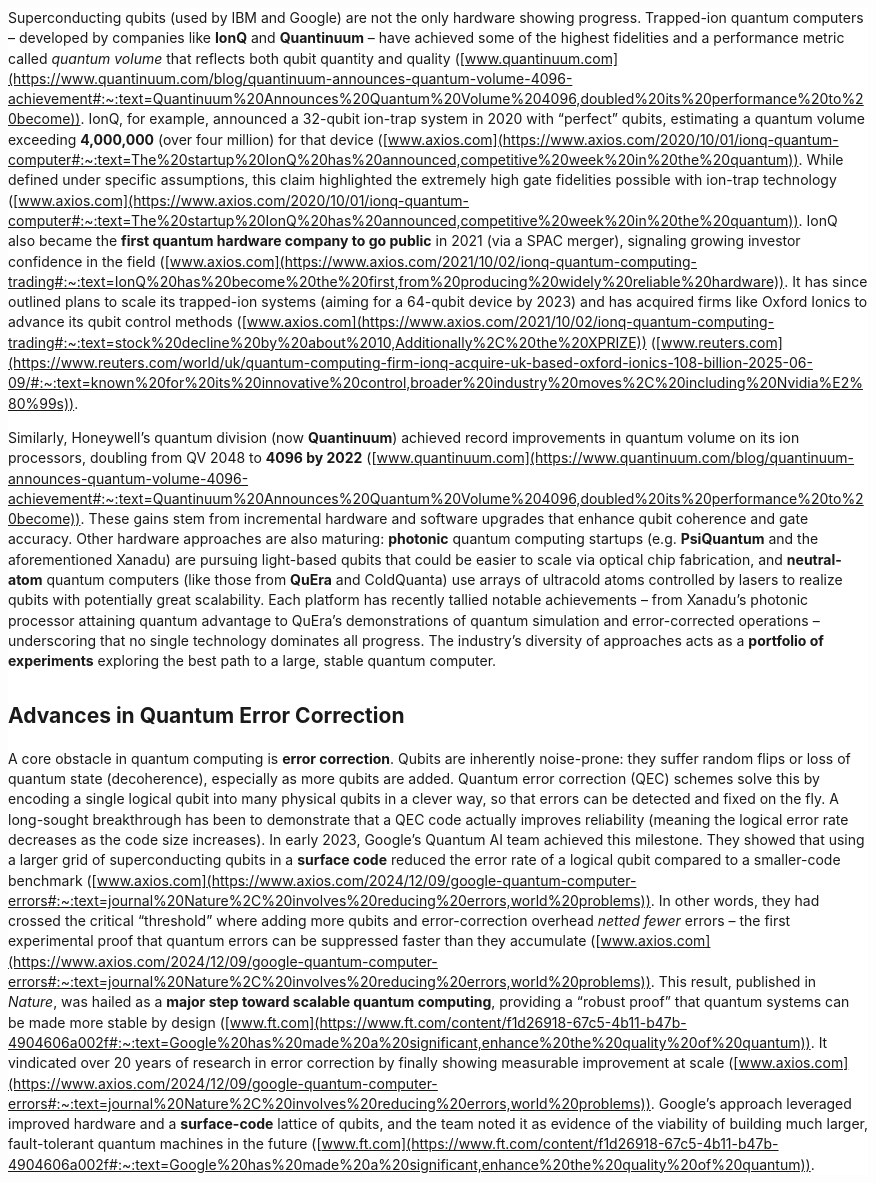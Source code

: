 Superconducting qubits (used by IBM and Google) are not the only hardware showing progress. Trapped-ion quantum computers – developed by companies like **IonQ** and **Quantinuum** – have achieved some of the highest fidelities and a performance metric called _quantum volume_ that reflects both qubit quantity and quality ([www.quantinuum.com](https://www.quantinuum.com/blog/quantinuum-announces-quantum-volume-4096-achievement#:~:text=Quantinuum%20Announces%20Quantum%20Volume%204096,doubled%20its%20performance%20to%20become)). IonQ, for example, announced a 32-qubit ion-trap system in 2020 with “perfect” qubits, estimating a quantum volume exceeding **4,000,000** (over four million) for that device ([www.axios.com](https://www.axios.com/2020/10/01/ionq-quantum-computer#:~:text=The%20startup%20IonQ%20has%20announced,competitive%20week%20in%20the%20quantum)). While defined under specific assumptions, this claim highlighted the extremely high gate fidelities possible with ion-trap technology ([www.axios.com](https://www.axios.com/2020/10/01/ionq-quantum-computer#:~:text=The%20startup%20IonQ%20has%20announced,competitive%20week%20in%20the%20quantum)). IonQ also became the **first quantum hardware company to go public** in 2021 (via a SPAC merger), signaling growing investor confidence in the field ([www.axios.com](https://www.axios.com/2021/10/02/ionq-quantum-computing-trading#:~:text=IonQ%20has%20become%20the%20first,from%20producing%20widely%20reliable%20hardware)). It has since outlined plans to scale its trapped-ion systems (aiming for a 64-qubit device by 2023) and has acquired firms like Oxford Ionics to advance its qubit control methods ([www.axios.com](https://www.axios.com/2021/10/02/ionq-quantum-computing-trading#:~:text=stock%20decline%20by%20about%2010,Additionally%2C%20the%20XPRIZE)) ([www.reuters.com](https://www.reuters.com/world/uk/quantum-computing-firm-ionq-acquire-uk-based-oxford-ionics-108-billion-2025-06-09/#:~:text=known%20for%20its%20innovative%20control,broader%20industry%20moves%2C%20including%20Nvidia%E2%80%99s)).

Similarly, Honeywell’s quantum division (now **Quantinuum**) achieved record improvements in quantum volume on its ion processors, doubling from QV 2048 to **4096 by 2022** ([www.quantinuum.com](https://www.quantinuum.com/blog/quantinuum-announces-quantum-volume-4096-achievement#:~:text=Quantinuum%20Announces%20Quantum%20Volume%204096,doubled%20its%20performance%20to%20become)). These gains stem from incremental hardware and software upgrades that enhance qubit coherence and gate accuracy. Other hardware approaches are also maturing: **photonic** quantum computing startups (e.g. **PsiQuantum** and the aforementioned Xanadu) are pursuing light-based qubits that could be easier to scale via optical chip fabrication, and **neutral-atom** quantum computers (like those from **QuEra** and ColdQuanta) use arrays of ultracold atoms controlled by lasers to realize qubits with potentially great scalability. Each platform has recently tallied notable achievements – from Xanadu’s photonic processor attaining quantum advantage to QuEra’s demonstrations of quantum simulation and error-corrected operations – underscoring that no single technology dominates all progress. The industry’s diversity of approaches acts as a **portfolio of experiments** exploring the best path to a large, stable quantum computer.

## Advances in Quantum Error Correction

A core obstacle in quantum computing is **error correction**. Qubits are inherently noise-prone: they suffer random flips or loss of quantum state (decoherence), especially as more qubits are added. Quantum error correction (QEC) schemes solve this by encoding a single logical qubit into many physical qubits in a clever way, so that errors can be detected and fixed on the fly. A long-sought breakthrough has been to demonstrate that a QEC code actually improves reliability (meaning the logical error rate decreases as the code size increases). In early 2023, Google’s Quantum AI team achieved this milestone. They showed that using a larger grid of superconducting qubits in a **surface code** reduced the error rate of a logical qubit compared to a smaller-code benchmark ([www.axios.com](https://www.axios.com/2024/12/09/google-quantum-computer-errors#:~:text=journal%20Nature%2C%20involves%20reducing%20errors,world%20problems)). In other words, they had crossed the critical “threshold” where adding more qubits and error-correction overhead _netted fewer_ errors – the first experimental proof that quantum errors can be suppressed faster than they accumulate ([www.axios.com](https://www.axios.com/2024/12/09/google-quantum-computer-errors#:~:text=journal%20Nature%2C%20involves%20reducing%20errors,world%20problems)). This result, published in _Nature_, was hailed as a **major step toward scalable quantum computing**, providing a “robust proof” that quantum systems can be made more stable by design ([www.ft.com](https://www.ft.com/content/f1d26918-67c5-4b11-b47b-4904606a002f#:~:text=Google%20has%20made%20a%20significant,enhance%20the%20quality%20of%20quantum)). It vindicated over 20 years of research in error correction by finally showing measurable improvement at scale ([www.axios.com](https://www.axios.com/2024/12/09/google-quantum-computer-errors#:~:text=journal%20Nature%2C%20involves%20reducing%20errors,world%20problems)). Google’s approach leveraged improved hardware and a **surface-code** lattice of qubits, and the team noted it as evidence of the viability of building much larger, fault-tolerant quantum machines in the future ([www.ft.com](https://www.ft.com/content/f1d26918-67c5-4b11-b47b-4904606a002f#:~:text=Google%20has%20made%20a%20significant,enhance%20the%20quality%20of%20quantum)).
